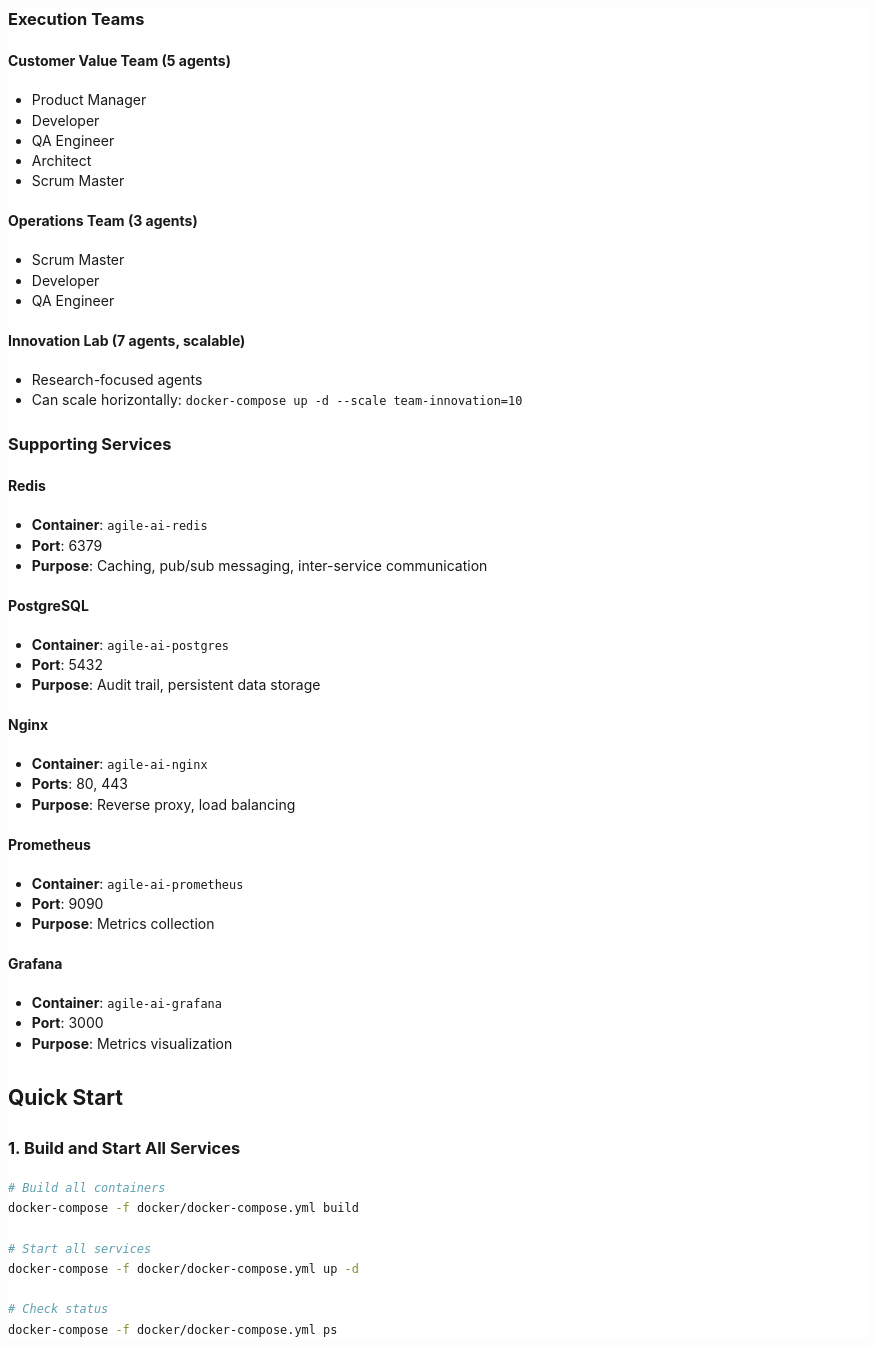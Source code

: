 ### Execution Teams

#### Customer Value Team (5 agents)
- Product Manager
- Developer
- QA Engineer
- Architect
- Scrum Master

#### Operations Team (3 agents)
- Scrum Master
- Developer
- QA Engineer

#### Innovation Lab (7 agents, scalable)
- Research-focused agents
- Can scale horizontally: `docker-compose up -d --scale team-innovation=10`

### Supporting Services

#### Redis
- **Container**: `agile-ai-redis`
- **Port**: 6379
- **Purpose**: Caching, pub/sub messaging, inter-service communication

#### PostgreSQL
- **Container**: `agile-ai-postgres`
- **Port**: 5432
- **Purpose**: Audit trail, persistent data storage

#### Nginx
- **Container**: `agile-ai-nginx`
- **Ports**: 80, 443
- **Purpose**: Reverse proxy, load balancing

#### Prometheus
- **Container**: `agile-ai-prometheus`
- **Port**: 9090
- **Purpose**: Metrics collection

#### Grafana
- **Container**: `agile-ai-grafana`
- **Port**: 3000
- **Purpose**: Metrics visualization

## Quick Start

### 1. Build and Start All Services

```bash
# Build all containers
docker-compose -f docker/docker-compose.yml build

# Start all services
docker-compose -f docker/docker-compose.yml up -d

# Check status
docker-compose -f docker/docker-compose.yml ps
```
